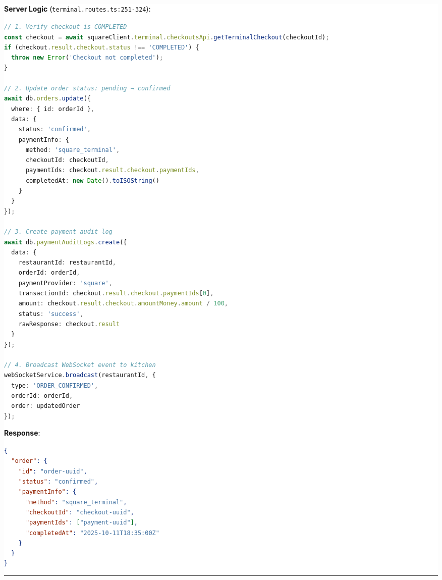 **Server Logic** (`terminal.routes.ts:251-324`):
```typescript
// 1. Verify checkout is COMPLETED
const checkout = await squareClient.terminal.checkoutsApi.getTerminalCheckout(checkoutId);
if (checkout.result.checkout.status !== 'COMPLETED') {
  throw new Error('Checkout not completed');
}

// 2. Update order status: pending → confirmed
await db.orders.update({
  where: { id: orderId },
  data: {
    status: 'confirmed',
    paymentInfo: {
      method: 'square_terminal',
      checkoutId: checkoutId,
      paymentIds: checkout.result.checkout.paymentIds,
      completedAt: new Date().toISOString()
    }
  }
});

// 3. Create payment audit log
await db.paymentAuditLogs.create({
  data: {
    restaurantId: restaurantId,
    orderId: orderId,
    paymentProvider: 'square',
    transactionId: checkout.result.checkout.paymentIds[0],
    amount: checkout.result.checkout.amountMoney.amount / 100,
    status: 'success',
    rawResponse: checkout.result
  }
});

// 4. Broadcast WebSocket event to kitchen
webSocketService.broadcast(restaurantId, {
  type: 'ORDER_CONFIRMED',
  orderId: orderId,
  order: updatedOrder
});
```

**Response**:
```json
{
  "order": {
    "id": "order-uuid",
    "status": "confirmed",
    "paymentInfo": {
      "method": "square_terminal",
      "checkoutId": "checkout-uuid",
      "paymentIds": ["payment-uuid"],
      "completedAt": "2025-10-11T18:35:00Z"
    }
  }
}
```

---